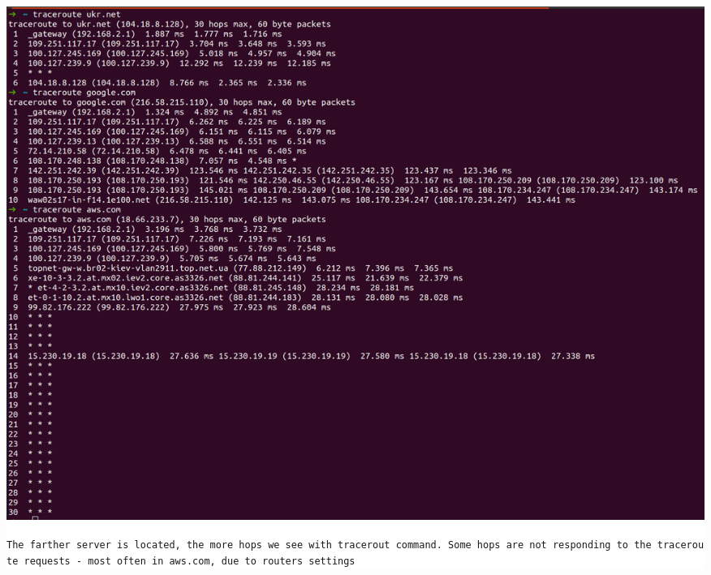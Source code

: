 ![Alt text](<pictures/Screenshot from 2023-07-20 18-15-44.png>)

    The farther server is located, the more hops we see with tracerout command. Some hops are not responding to the traceroute requests - most often in aws.com, due to routers settings

